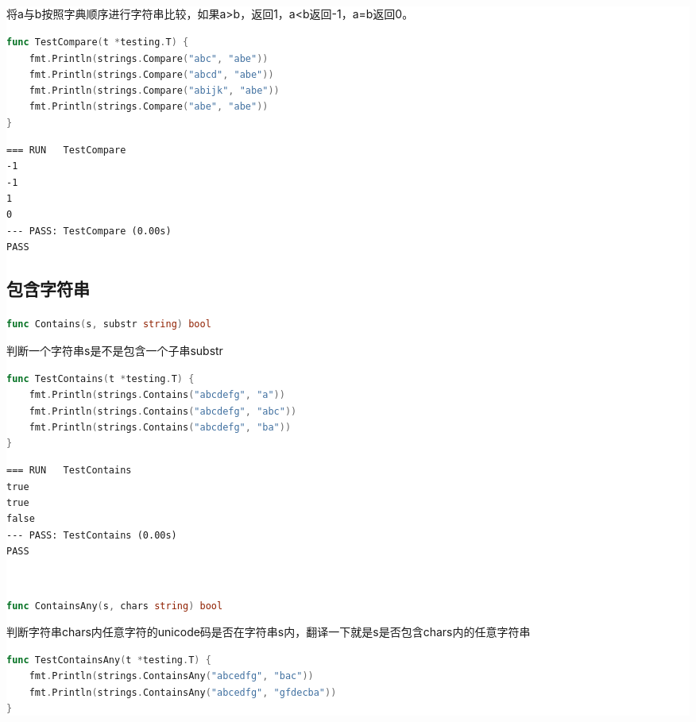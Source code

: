 将a与b按照字典顺序进行字符串比较，如果a>b，返回1，a<b返回-1，a=b返回0。

```go
func TestCompare(t *testing.T) {
	fmt.Println(strings.Compare("abc", "abe"))
	fmt.Println(strings.Compare("abcd", "abe"))
	fmt.Println(strings.Compare("abijk", "abe"))
	fmt.Println(strings.Compare("abe", "abe"))
}
```

```
=== RUN   TestCompare
-1
-1
1
0
--- PASS: TestCompare (0.00s)
PASS
```



## 包含字符串

```go
func Contains(s, substr string) bool
```

判断一个字符串s是不是包含一个子串substr

```go
func TestContains(t *testing.T) {
	fmt.Println(strings.Contains("abcdefg", "a"))
	fmt.Println(strings.Contains("abcdefg", "abc"))
	fmt.Println(strings.Contains("abcdefg", "ba"))
}
```

```
=== RUN   TestContains
true
true
false
--- PASS: TestContains (0.00s)
PASS
```

<br/>

```go
func ContainsAny(s, chars string) bool
```

判断字符串chars内任意字符的unicode码是否在字符串s内，翻译一下就是s是否包含chars内的任意字符串

```go
func TestContainsAny(t *testing.T) {
	fmt.Println(strings.ContainsAny("abcedfg", "bac"))
	fmt.Println(strings.ContainsAny("abcedfg", "gfdecba"))
}
```
